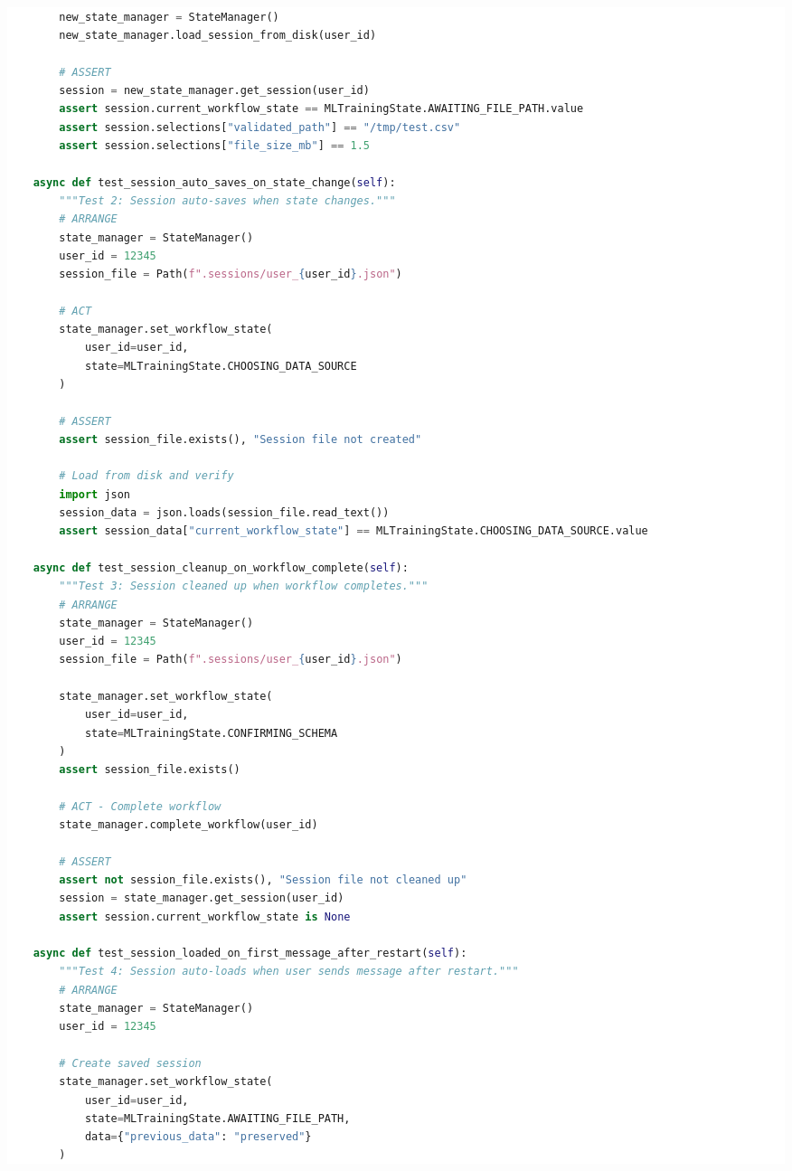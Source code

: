 ```python
        new_state_manager = StateManager()
        new_state_manager.load_session_from_disk(user_id)

        # ASSERT
        session = new_state_manager.get_session(user_id)
        assert session.current_workflow_state == MLTrainingState.AWAITING_FILE_PATH.value
        assert session.selections["validated_path"] == "/tmp/test.csv"
        assert session.selections["file_size_mb"] == 1.5

    async def test_session_auto_saves_on_state_change(self):
        """Test 2: Session auto-saves when state changes."""
        # ARRANGE
        state_manager = StateManager()
        user_id = 12345
        session_file = Path(f".sessions/user_{user_id}.json")

        # ACT
        state_manager.set_workflow_state(
            user_id=user_id,
            state=MLTrainingState.CHOOSING_DATA_SOURCE
        )

        # ASSERT
        assert session_file.exists(), "Session file not created"

        # Load from disk and verify
        import json
        session_data = json.loads(session_file.read_text())
        assert session_data["current_workflow_state"] == MLTrainingState.CHOOSING_DATA_SOURCE.value

    async def test_session_cleanup_on_workflow_complete(self):
        """Test 3: Session cleaned up when workflow completes."""
        # ARRANGE
        state_manager = StateManager()
        user_id = 12345
        session_file = Path(f".sessions/user_{user_id}.json")

        state_manager.set_workflow_state(
            user_id=user_id,
            state=MLTrainingState.CONFIRMING_SCHEMA
        )
        assert session_file.exists()

        # ACT - Complete workflow
        state_manager.complete_workflow(user_id)

        # ASSERT
        assert not session_file.exists(), "Session file not cleaned up"
        session = state_manager.get_session(user_id)
        assert session.current_workflow_state is None

    async def test_session_loaded_on_first_message_after_restart(self):
        """Test 4: Session auto-loads when user sends message after restart."""
        # ARRANGE
        state_manager = StateManager()
        user_id = 12345

        # Create saved session
        state_manager.set_workflow_state(
            user_id=user_id,
            state=MLTrainingState.AWAITING_FILE_PATH,
            data={"previous_data": "preserved"}
        )
```